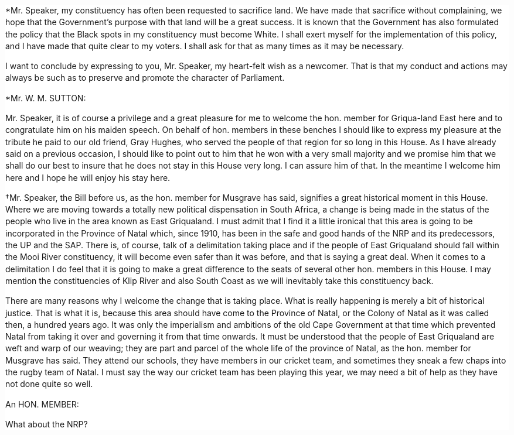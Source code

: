 <p>*Mr. Speaker, my constituency has often been requested to sacrifice land. We have made that sacrifice without complaining, we hope that the Government&#x2019;s purpose with that land will be a great success. It is known that the Government has also formulated the policy that the Black spots in my constituency must become White. I shall exert myself for the implementation of this policy, and I have made that quite clear to my voters. I shall ask for that as many times as it may be necessary.</p>

<p>I want to conclude by expressing to you, Mr. Speaker, my heart-felt wish as a newcomer. That is that my conduct and actions may always be such as to preserve and promote the character of Parliament.</p>

</speech>

<speech by="#sutton">

<from>*Mr. <person refersTo="hansard_za">W. M. SUTTON</person>:</from>

<p>Mr. Speaker, it is of course a privilege and a great pleasure for <span class="col_2729-2730" refersTo="page_1382"/>me to welcome the hon. member for Griqua-land East here and to congratulate him on his maiden speech. On behalf of hon. members in these benches I should like to express my pleasure at the tribute he paid to our old friend, Gray Hughes, who served the people of that region for so long in this House. As I have already said on a previous occasion, I should like to point out to him that he won with a very small majority and we promise him that we shall do our best to insure that he does not stay in this House very long. I can assure him of that. In the meantime I welcome him here and I hope he will enjoy his stay here.</p>

<p>&#x2020;Mr. Speaker, the Bill before us, as the hon. member for Musgrave has said, signifies a great historical moment in this House. Where we are moving towards a totally new political dispensation in South Africa, a change is being made in the status of the people who live in the area known as East Griqualand. I must admit that I find it a little ironical that this area is going to be incorporated in the Province of Natal which, since 1910, has been in the safe and good hands of the NRP and its predecessors, the UP and the SAP. There is, of course, talk of a delimitation taking place and if the people of East Griqualand should fall within the Mooi River constituency, it will become even safer than it was before, and that is saying a great deal. When it comes to a delimitation I do feel that it is going to make a great difference to the seats of several other hon. members in this House. I may mention the constituencies of Klip River and also South Coast as we will inevitably take this constituency back.</p>

<p>There are many reasons why I welcome the change that is taking place. What is really happening is merely a bit of historical justice. That is what it is, because this area should have come to the Province of Natal, or the Colony of Natal as it was called then, a hundred years ago. It was only the imperialism and ambitions of the old Cape Government at that time which prevented Natal from taking it over and governing it from that time onwards. It must be understood that the people of East Griqualand are weft and warp of our weaving; they are part and parcel of the whole life of the province of Natal, as the hon. member for Musgrave has said. They attend our schools, they have members in our cricket team, and sometimes they sneak a few chaps into the rugby team of Natal. I must say the way our cricket team has been playing this year, we may need a bit of help as they have not done quite so well.</p>

</speech>

<speech by="#hon_member">

<from>An <person refersTo="hansard_za">HON. MEMBER</person>:</from>

<p>What about the NRP?</p>
